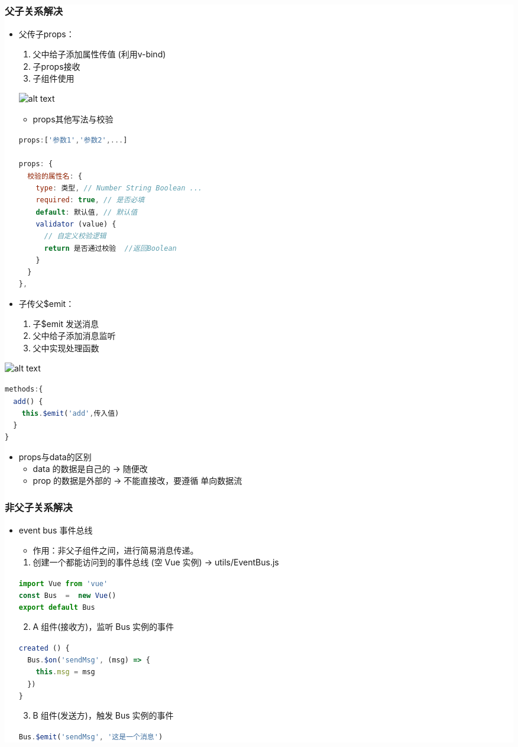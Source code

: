 ### 父子关系解决

* 父传子props：
  1. 父中给子添加属性传值 (利用v-bind)
  2. 子props接收 
  3. 子组件使用

  ![alt text](my_notes_images/26.父子关系props.png)

  * props其他写法与校验
  ```js
  props:['参数1','参数2',...]

  props: {
    校验的属性名: {
      type: 类型, // Number String Boolean ...
      required: true, // 是否必填
      default: 默认值, // 默认值
      validator (value) {
        // 自定义校验逻辑
        return 是否通过校验  //返回Boolean
      }
    }
  },
  ```

* 子传父$emit：
  1. 子$emit 发送消息
  2. 父中给子添加消息监听
  3. 父中实现处理函数

![alt text](my_notes_images/27.父子关系$emit.png)
```js
methods:{
  add() {
    this.$emit('add',传入值)
  }
}
```

* props与data的区别
  * data 的数据是自己的 → 随便改
  * prop 的数据是外部的 → 不能直接改，要遵循 单向数据流

### 非父子关系解决

* event bus 事件总线

  * 作用：非父子组件之间，进行简易消息传递。

  1. 创建一个都能访问到的事件总线 (空 Vue 实例) → utils/EventBus.js
  ```js
  import Vue from 'vue'
  const Bus  =  new Vue()
  export default Bus
  ```
  2. A 组件(接收方)，监听 Bus 实例的事件
  ```js
  created () {
    Bus.$on('sendMsg', (msg) => {
      this.msg = msg
    })
  }
  ```
  3. B 组件(发送方)，触发 Bus 实例的事件
  ```js
  Bus.$emit('sendMsg', '这是一个消息')
  ```